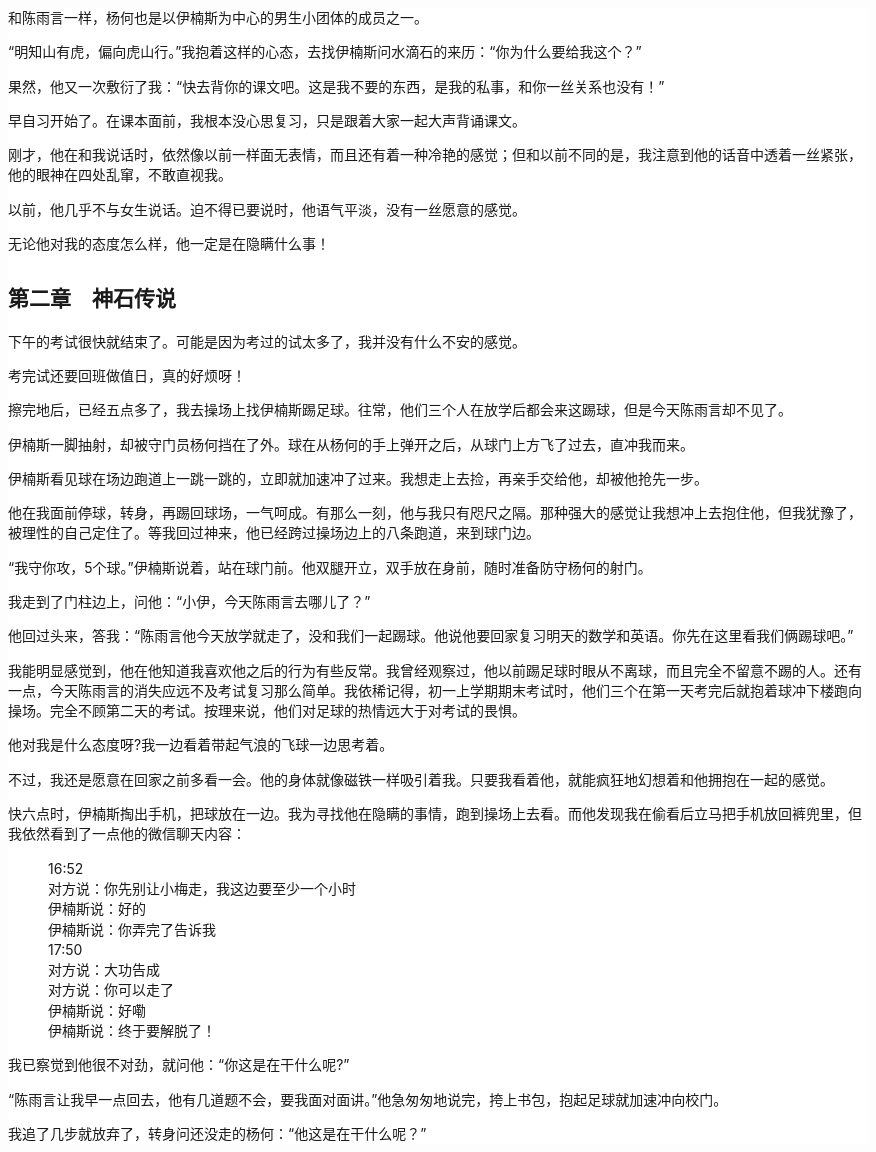 和陈雨言一样，杨何也是以伊楠斯为中心的男生小团体的成员之一。

“明知山有虎，偏向虎山行。”我抱着这样的心态，去找伊楠斯问水滴石的来历：“你为什么要给我这个？”

果然，他又一次敷衍了我：“快去背你的课文吧。这是我不要的东西，是我的私事，和你一丝关系也没有！”

早自习开始了。在课本面前，我根本没心思复习，只是跟着大家一起大声背诵课文。

刚才，他在和我说话时，依然像以前一样面无表情，而且还有着一种冷艳的感觉；但和以前不同的是，我注意到他的话音中透着一丝紧张，他的眼神在四处乱窜，不敢直视我。

以前，他几乎不与女生说话。迫不得已要说时，他语气平淡，没有一丝愿意的感觉。

无论他对我的态度怎么样，他一定是在隐瞒什么事！

## 第二章&emsp;神石传说

下午的考试很快就结束了。可能是因为考过的试太多了，我并没有什么不安的感觉。

考完试还要回班做值日，真的好烦呀！

擦完地后，已经五点多了，我去操场上找伊楠斯踢足球。往常，他们三个人在放学后都会来这踢球，但是今天陈雨言却不见了。

伊楠斯一脚抽射，却被守门员杨何挡在了外。球在从杨何的手上弹开之后，从球门上方飞了过去，直冲我而来。

伊楠斯看见球在场边跑道上一跳一跳的，立即就加速冲了过来。我想走上去捡，再亲手交给他，却被他抢先一步。

他在我面前停球，转身，再踢回球场，一气呵成。有那么一刻，他与我只有咫尺之隔。那种强大的感觉让我想冲上去抱住他，但我犹豫了，被理性的自己定住了。等我回过神来，他已经跨过操场边上的八条跑道，来到球门边。  

“我守你攻，5个球。”伊楠斯说着，站在球门前。他双腿开立，双手放在身前，随时准备防守杨何的射门。

我走到了门柱边上，问他：“小伊，今天陈雨言去哪儿了？”

他回过头来，答我：“陈雨言他今天放学就走了，没和我们一起踢球。他说他要回家复习明天的数学和英语。你先在这里看我们俩踢球吧。”

我能明显感觉到，他在他知道我喜欢他之后的行为有些反常。我曾经观察过，他以前踢足球时眼从不离球，而且完全不留意不踢的人。还有一点，今天陈雨言的消失应远不及考试复习那么简单。我依稀记得，初一上学期期末考试时，他们三个在第一天考完后就抱着球冲下楼跑向操场。完全不顾第二天的考试。按理来说，他们对足球的热情远大于对考试的畏惧。

他对我是什么态度呀?我一边看着带起气浪的飞球一边思考着。

不过，我还是愿意在回家之前多看一会。他的身体就像磁铁一样吸引着我。只要我看着他，就能疯狂地幻想着和他拥抱在一起的感觉。

快六点时，伊楠斯掏出手机，把球放在一边。我为寻找他在隐瞒的事情，跑到操场上去看。而他发现我在偷看后立马把手机放回裤兜里，但我依然看到了一点他的微信聊天内容：

<figure><div id="chat-screen">
<div class=time><span>16:52</span></div>
<div class=received><span class='visually-hidden'>对方说：</span><span class=msgbody style="width: 12em">你先别让小梅走，我这边要至少一个小时</span></div>
<div class=sent><span class='visually-hidden'>伊楠斯说：</span><span class=msgbody>好的</span></div>
<div class=sent><span class='visually-hidden'>伊楠斯说：</span><span class=msgbody>你弄完了告诉我</span></div>
<div class=time><span>17:50</span></div>
<div class=received><span class='visually-hidden'>对方说：</span><span class=msgbody>大功告成</span></div>
<div class=received><span class='visually-hidden'>对方说：</span><span class=msgbody>你可以走了</span></div>
<div class=sent><span class='visually-hidden'>伊楠斯说：</span><span class=msgbody>好嘞</span></div>
<div class=sent><span class='visually-hidden'>伊楠斯说：</span><span class=msgbody>终于要解脱了！</span></div>
</div></figure>

我已察觉到他很不对劲，就问他：“你这是在干什么呢?”

“陈雨言让我早一点回去，他有几道题不会，要我面对面讲。”他急匆匆地说完，挎上书包，抱起足球就加速冲向校门。

我追了几步就放弃了，转身问还没走的杨何：“他这是在干什么呢？”
